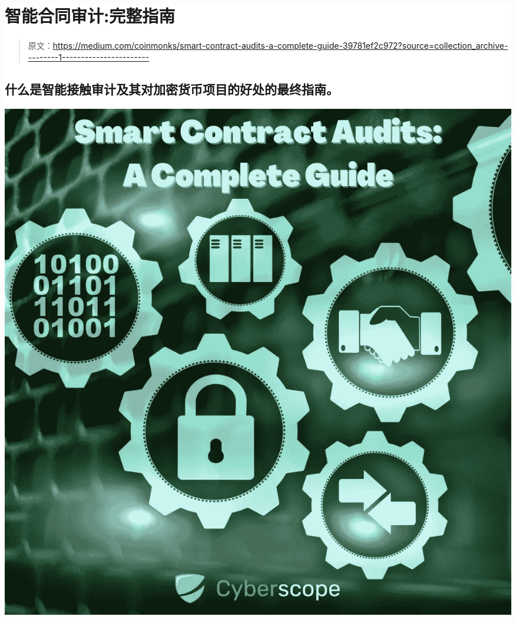 # 智能合同审计:完整指南

> 原文：<https://medium.com/coinmonks/smart-contract-audits-a-complete-guide-39781ef2c972?source=collection_archive---------1----------------------->

## 什么是智能接触审计及其对加密货币项目的好处的最终指南。

![](img/297982605bc90f7ebe1d47e03c0ab6e1.png)
